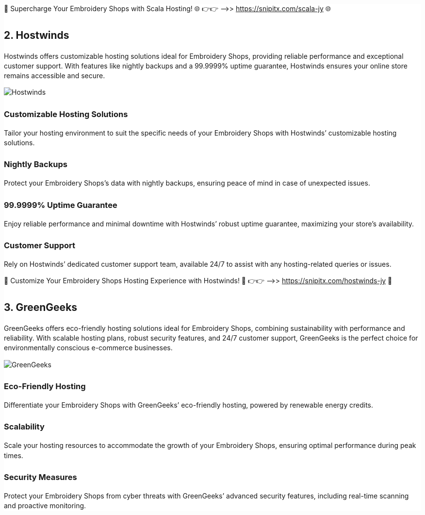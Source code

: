 🚀 Supercharge Your Embroidery Shops with Scala Hosting! 🌐
👉👉 -->> https://snipitx.com/scala-jy 🌐

## 2. Hostwinds

Hostwinds offers customizable hosting solutions ideal for Embroidery Shops, providing reliable performance and exceptional customer support. With features like nightly backups and a 99.9999% uptime guarantee, Hostwinds ensures your online store remains accessible and secure.

![Hostwinds](https://i.imgur.com/53aSNXx.jpeg "Hostwinds Hosting")

### Customizable Hosting Solutions
Tailor your hosting environment to suit the specific needs of your Embroidery Shops with Hostwinds’ customizable hosting solutions.

### Nightly Backups
Protect your Embroidery Shops’s data with nightly backups, ensuring peace of mind in case of unexpected issues.

### 99.9999% Uptime Guarantee
Enjoy reliable performance and minimal downtime with Hostwinds’ robust uptime guarantee, maximizing your store’s availability.

### Customer Support
Rely on Hostwinds’ dedicated customer support team, available 24/7 to assist with any hosting-related queries or issues.

🌟 Customize Your Embroidery Shops Hosting Experience with Hostwinds! 🚀
👉👉 -->> https://snipitx.com/hostwinds-jy 🚀


## 3. GreenGeeks

GreenGeeks offers eco-friendly hosting solutions ideal for Embroidery Shops, combining sustainability with performance and reliability. With scalable hosting plans, robust security features, and 24/7 customer support, GreenGeeks is the perfect choice for environmentally conscious e-commerce businesses.

![GreenGeeks](https://i.imgur.com/eEwuntu.jpg "GreenGeeks Hosting")

### Eco-Friendly Hosting
Differentiate your Embroidery Shops with GreenGeeks’ eco-friendly hosting, powered by renewable energy credits.

### Scalability
Scale your hosting resources to accommodate the growth of your Embroidery Shops, ensuring optimal performance during peak times.

### Security Measures
Protect your Embroidery Shops from cyber threats with GreenGeeks’ advanced security features, including real-time scanning and proactive monitoring.
